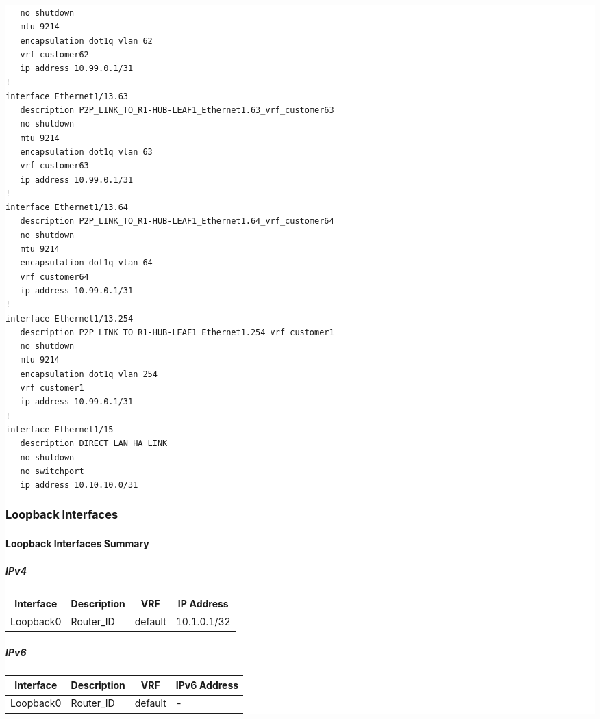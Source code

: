 ```eos
   no shutdown
   mtu 9214
   encapsulation dot1q vlan 62
   vrf customer62
   ip address 10.99.0.1/31
!
interface Ethernet1/13.63
   description P2P_LINK_TO_R1-HUB-LEAF1_Ethernet1.63_vrf_customer63
   no shutdown
   mtu 9214
   encapsulation dot1q vlan 63
   vrf customer63
   ip address 10.99.0.1/31
!
interface Ethernet1/13.64
   description P2P_LINK_TO_R1-HUB-LEAF1_Ethernet1.64_vrf_customer64
   no shutdown
   mtu 9214
   encapsulation dot1q vlan 64
   vrf customer64
   ip address 10.99.0.1/31
!
interface Ethernet1/13.254
   description P2P_LINK_TO_R1-HUB-LEAF1_Ethernet1.254_vrf_customer1
   no shutdown
   mtu 9214
   encapsulation dot1q vlan 254
   vrf customer1
   ip address 10.99.0.1/31
!
interface Ethernet1/15
   description DIRECT LAN HA LINK
   no shutdown
   no switchport
   ip address 10.10.10.0/31
```

### Loopback Interfaces

#### Loopback Interfaces Summary

##### IPv4

| Interface | Description | VRF | IP Address |
| --------- | ----------- | --- | ---------- |
| Loopback0 | Router_ID | default | 10.1.0.1/32 |

##### IPv6

| Interface | Description | VRF | IPv6 Address |
| --------- | ----------- | --- | ------------ |
| Loopback0 | Router_ID | default | - |
